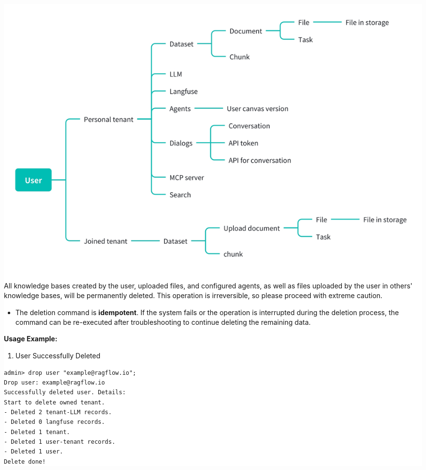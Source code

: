 ![](./2.jpg)

All knowledge bases created by the user, uploaded files, and configured agents, as well as files uploaded by the user in others' knowledge bases, will be permanently deleted. This operation is irreversible, so please proceed with extreme caution.

- The deletion command is **idempotent**. If the system fails or the operation is interrupted during the deletion process, the command can be re-executed after troubleshooting to continue deleting the remaining data.

**Usage Example:**

1. User Successfully Deleted

```
admin> drop user "example@ragflow.io";
Drop user: example@ragflow.io
Successfully deleted user. Details:
Start to delete owned tenant.
- Deleted 2 tenant-LLM records.
- Deleted 0 langfuse records.
- Deleted 1 tenant.
- Deleted 1 user-tenant records.
- Deleted 1 user.
Delete done!
```
